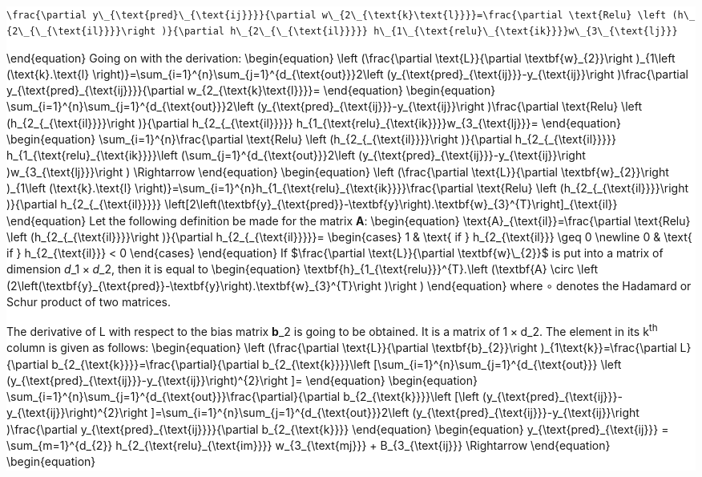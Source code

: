     \frac{\partial y\_{\text{pred}\_{\text{ij}}}}{\partial w\_{2\_{\text{k}\text{l}}}}=\frac{\partial \text{Relu} \left (h\_{2\_{\_{\text{il}}}}\right )}{\partial h\_{2\_{\_{\text{il}}}}} h\_{1\_{\text{relu}\_{\text{ik}}}}w\_{3\_{\text{lj}}}
\end{equation}
Going on with the derivation:
\begin{equation}
    \left (\frac{\partial \text{L}}{\partial \textbf{w}\_{2}}\right )\_{1\left (\text{k}.\text{l} \right)}=\sum\_{i=1}^{n}\sum\_{j=1}^{d\_{\text{out}}}2\left (y\_{\text{pred}\_{\text{ij}}}-y\_{\text{ij}}\right )\frac{\partial y\_{\text{pred}\_{\text{ij}}}}{\partial w\_{2\_{\text{k}\text{l}}}}=
\end{equation}
\begin{equation}
    \sum\_{i=1}^{n}\sum\_{j=1}^{d\_{\text{out}}}2\left (y\_{\text{pred}\_{\text{ij}}}-y\_{\text{ij}}\right )\frac{\partial \text{Relu} \left (h\_{2\_{\_{\text{il}}}}\right )}{\partial h\_{2\_{\_{\text{il}}}}} h\_{1\_{\text{relu}\_{\text{ik}}}}w\_{3\_{\text{lj}}}=
\end{equation}
\begin{equation}
    \sum\_{i=1}^{n}\frac{\partial \text{Relu} \left (h\_{2\_{\_{\text{il}}}}\right )}{\partial h\_{2\_{\_{\text{il}}}}} h\_{1\_{\text{relu}\_{\text{ik}}}}\left (\sum\_{j=1}^{d\_{\text{out}}}2\left (y\_{\text{pred}\_{\text{ij}}}-y\_{\text{ij}}\right )w\_{3\_{\text{lj}}}\right ) \Rightarrow
\end{equation}
\begin{equation}
    \left (\frac{\partial \text{L}}{\partial \textbf{w}\_{2}}\right )\_{1\left (\text{k}.\text{l} \right)}=\sum\_{i=1}^{n}h\_{1\_{\text{relu}\_{\text{ik}}}}\frac{\partial \text{Relu} \left (h\_{2\_{\_{\text{il}}}}\right )}{\partial h\_{2\_{\_{\text{il}}}}} \left[2\left(\textbf{y}\_{\text{pred}}-\textbf{y}\right).\textbf{w}\_{3}^{T}\right]\_{\text{il}}
\end{equation}
Let the following definition be made for the matrix $\textbf{A}$:
\begin{equation}
    \text{A}\_{\text{il}}=\frac{\partial \text{Relu} \left (h\_{2\_{\_{\text{il}}}}\right )}{\partial h\_{2\_{\_{\text{il}}}}}=
    \begin{cases}
        1 & \text{ if } h\_{2\_{\text{il}}} \geq 0 \newline
        0 & \text{ if } h\_{2\_{\text{il}}} < 0
    \end{cases}
\end{equation}
If $\frac{\partial \text{L}}{\partial \textbf{w}\_{2}}$ is put into a matrix of dimension $d\_{1} \times d\_{2}$, then it is equal to
\begin{equation}
    \textbf{h}\_{1\_{\text{relu}}}^{T}.\left (\textbf{A} \circ \left (2\left(\textbf{y}\_{\text{pred}}-\textbf{y}\right).\textbf{w}\_{3}^{T}\right )\right )
\end{equation}
where $\circ$ denotes the Hadamard or Schur product of two matrices.

The derivative of $\text{L}$ with respect to the bias matrix $\textbf{b}\_{2}$ is going to be obtained. It is a matrix of $1 \times \text{d}\_{2}$. The element in its $\text{k}^{\text{th}}$ column is given as follows:
\begin{equation}
    \left (\frac{\partial \text{L}}{\partial \textbf{b}\_{2}}\right )\_{1\text{k}}=\frac{\partial L}{\partial b\_{2\_{\text{k}}}}=\frac{\partial}{\partial b\_{2\_{\text{k}}}}\left [\sum\_{i=1}^{n}\sum\_{j=1}^{d\_{\text{out}}} \left (y\_{\text{pred}\_{\text{ij}}}-y\_{\text{ij}}\right)^{2}\right ]=
\end{equation}
\begin{equation}
    \sum\_{i=1}^{n}\sum\_{j=1}^{d\_{\text{out}}}\frac{\partial}{\partial b\_{2\_{\text{k}}}}\left [\left (y\_{\text{pred}\_{\text{ij}}}-y\_{\text{ij}}\right)^{2}\right ]=\sum\_{i=1}^{n}\sum\_{j=1}^{d\_{\text{out}}}2\left (y\_{\text{pred}\_{\text{ij}}}-y\_{\text{ij}}\right )\frac{\partial y\_{\text{pred}\_{\text{ij}}}}{\partial b\_{2\_{\text{k}}}}
\end{equation}
\begin{equation}
    y\_{\text{pred}\_{\text{ij}}} = \sum\_{m=1}^{d\_{2}} h\_{2\_{\text{relu}\_{\text{im}}}}  w\_{3\_{\text{mj}}} + B\_{3\_{\text{ij}}} \Rightarrow
\end{equation}
\begin{equation}